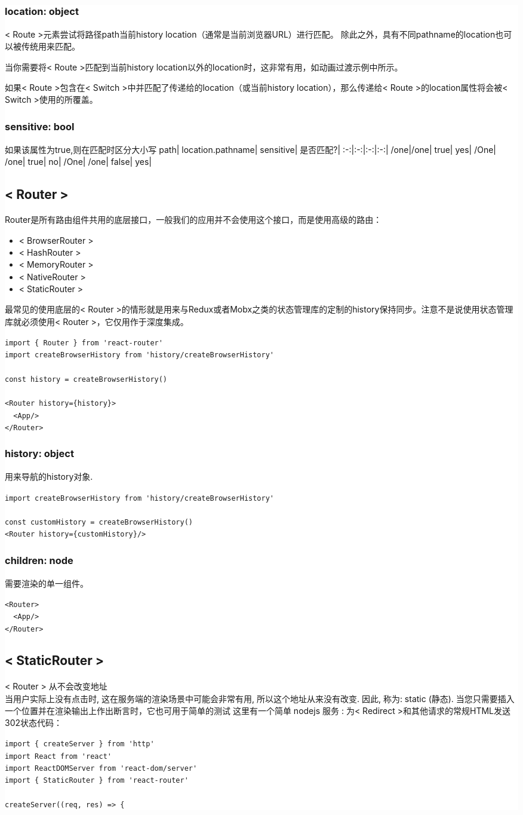### location: object
< Route >元素尝试将路径path当前history location（通常是当前浏览器URL）进行匹配。 除此之外，具有不同pathname的location也可以被传统用来匹配。  

当你需要将< Route >匹配到当前history location以外的location时，这非常有用，如动画过渡示例中所示。  

如果< Route >包含在< Switch >中并匹配了传递给<Switch>的location（或当前history location），那么传递给< Route >的location属性将会被< Switch >使用的所覆盖。

### sensitive: bool
如果该属性为true,则在匹配时区分大小写
path|	location.pathname|	sensitive|	是否匹配?|
:-:|:-:|:-:|:-:|
/one|/one|	true|	yes|
/One|	/one|	true|	no|
/One|	/one| false| yes|

## < Router >
Router是所有路由组件共用的底层接口，一般我们的应用并不会使用这个接口，而是使用高级的路由：
* < BrowserRouter >
* < HashRouter >
* < MemoryRouter >
* < NativeRouter >
* < StaticRouter >

最常见的使用底层的< Router >的情形就是用来与Redux或者Mobx之类的状态管理库的定制的history保持同步。注意不是说使用状态管理库就必须使用< Router >，它仅用作于深度集成。
```
import { Router } from 'react-router'
import createBrowserHistory from 'history/createBrowserHistory'

const history = createBrowserHistory()

<Router history={history}>
  <App/>
</Router>
```
### history: object
用来导航的history对象.
```
import createBrowserHistory from 'history/createBrowserHistory'

const customHistory = createBrowserHistory()
<Router history={customHistory}/>
```
### children: node
需要渲染的单一组件。
```
<Router>
  <App/>
</Router>
```
## < StaticRouter >
< Router > 从不会改变地址  
当用户实际上没有点击时, 这在服务端的渲染场景中可能会非常有用, 所以这个地址从来没有改变. 因此, 称为: static (静态). 当您只需要插入一个位置并在渲染输出上作出断言时，它也可用于简单的测试 这里有一个简单 nodejs 服务 : 为< Redirect >和其他请求的常规HTML发送302状态代码：
```
import { createServer } from 'http'
import React from 'react'
import ReactDOMServer from 'react-dom/server'
import { StaticRouter } from 'react-router'

createServer((req, res) => {
```